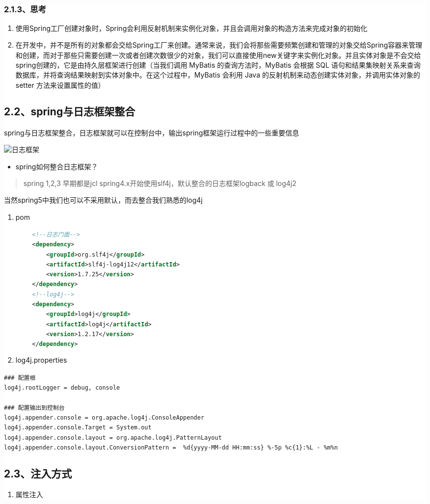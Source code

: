 ### 2.1.3、思考

1. 使用Spring工厂创建对象时，Spring会利用反射机制来实例化对象，并且会调用对象的构造方法来完成对象的初始化

2. 在开发中，并不是所有的对象都会交给Spring工厂来创建。通常来说，我们会将那些需要频繁创建和管理的对象交给Spring容器来管理和创建，而对于那些只需要创建一次或者创建次数很少的对象，我们可以直接使用new关键字来实例化对象。并且实体对象是不会交给spring创建的，它是由持久层框架进行创建（当我们调用 MyBatis 的查询方法时，MyBatis 会根据 SQL 语句和结果集映射关系来查询数据库，并将查询结果映射到实体对象中。在这个过程中，MyBatis 会利用 Java 的反射机制来动态创建实体对象，并调用实体对象的 setter 方法来设置属性的值）


## 2.2、spring与日志框架整合
spring与日志框架整合，日志框架就可以在控制台中，输出spring框架运行过程中的一些重要信息

![日志框架](https://yancey-note-img.oss-cn-beijing.aliyuncs.com/202307230929873.png)


- spring如何整合日志框架？

> spring 1,2,3 早期都是jcl
  spring4.x开始使用slf4j，默认整合的日志框架logback 或 log4j2

当然spring5中我们也可以不采用默认，而去整合我们熟悉的log4j

1. pom

```xml
		<!--日志门面-->
        <dependency>
            <groupId>org.slf4j</groupId>
            <artifactId>slf4j-log4j12</artifactId>
            <version>1.7.25</version>
        </dependency>
        <!--log4j-->
        <dependency>
            <groupId>log4j</groupId>
            <artifactId>log4j</artifactId>
            <version>1.2.17</version>
        </dependency>
```

2. log4j.properties

```properties
### 配置根
log4j.rootLogger = debug, console

### 配置输出到控制台
log4j.appender.console = org.apache.log4j.ConsoleAppender
log4j.appender.console.Target = System.out
log4j.appender.console.layout = org.apache.log4j.PatternLayout
log4j.appender.console.layout.ConversionPattern =  %d{yyyy-MM-dd HH:mm:ss} %-5p %c{1}:%L - %m%n
```
## 2.3、注入方式

1. 属性注入

